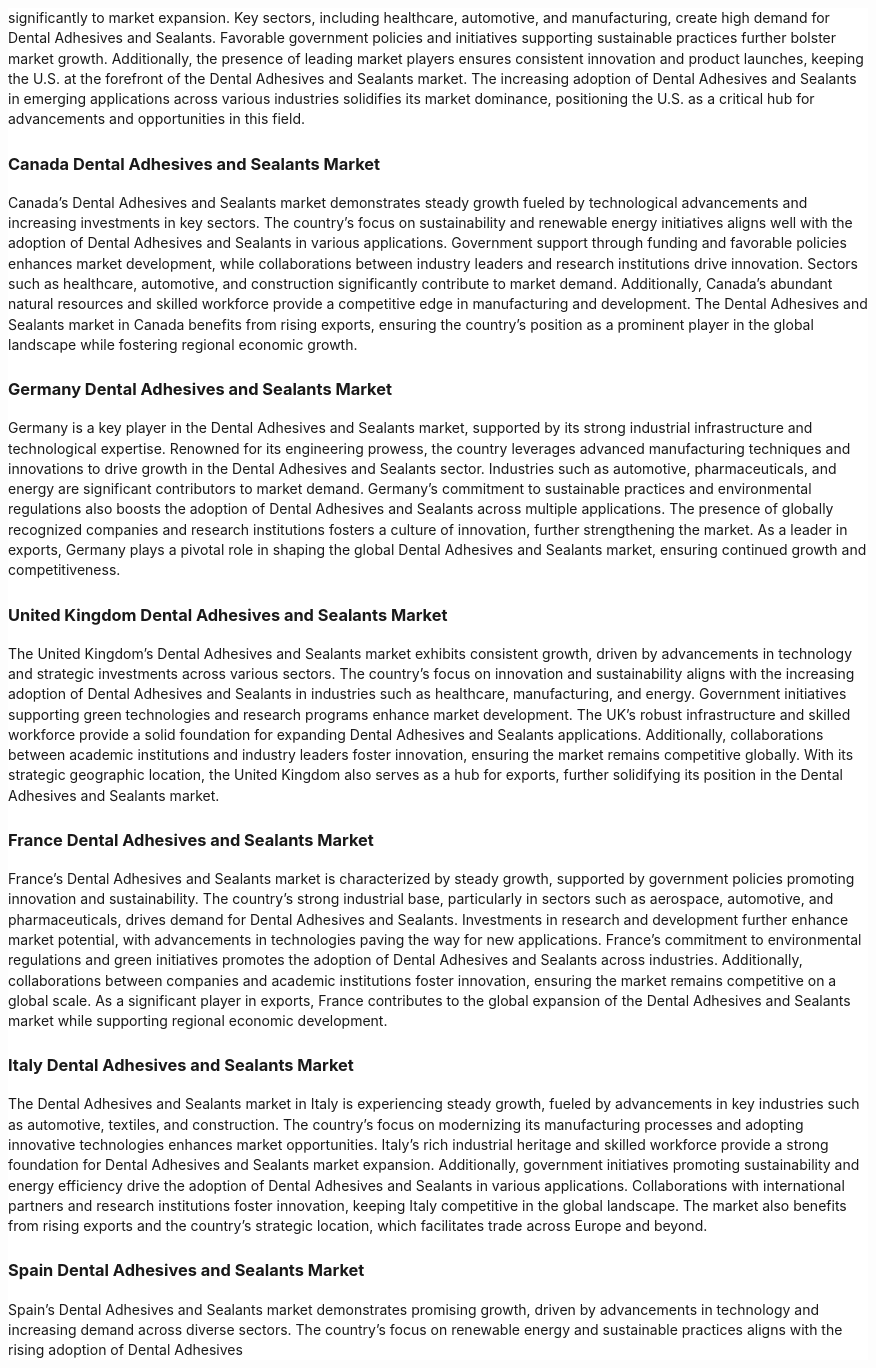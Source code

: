 significantly to market expansion. Key sectors, including healthcare, automotive, and manufacturing, create high demand for Dental Adhesives and Sealants. Favorable government policies and initiatives supporting sustainable practices further bolster market growth. Additionally, the presence of leading market players ensures consistent innovation and product launches, keeping the U.S. at the forefront of the Dental Adhesives and Sealants market. The increasing adoption of Dental Adhesives and Sealants in emerging applications across various industries solidifies its market dominance, positioning the U.S. as a critical hub for advancements and opportunities in this field.</p><h3>Canada Dental Adhesives and Sealants Market</h3><p>Canada&rsquo;s Dental Adhesives and Sealants market demonstrates steady growth fueled by technological advancements and increasing investments in key sectors. The country&rsquo;s focus on sustainability and renewable energy initiatives aligns well with the adoption of Dental Adhesives and Sealants in various applications. Government support through funding and favorable policies enhances market development, while collaborations between industry leaders and research institutions drive innovation. Sectors such as healthcare, automotive, and construction significantly contribute to market demand. Additionally, Canada&rsquo;s abundant natural resources and skilled workforce provide a competitive edge in manufacturing and development. The Dental Adhesives and Sealants market in Canada benefits from rising exports, ensuring the country&rsquo;s position as a prominent player in the global landscape while fostering regional economic growth.</p><h3>Germany Dental Adhesives and Sealants Market</h3><p>Germany is a key player in the Dental Adhesives and Sealants market, supported by its strong industrial infrastructure and technological expertise. Renowned for its engineering prowess, the country leverages advanced manufacturing techniques and innovations to drive growth in the Dental Adhesives and Sealants sector. Industries such as automotive, pharmaceuticals, and energy are significant contributors to market demand. Germany&rsquo;s commitment to sustainable practices and environmental regulations also boosts the adoption of Dental Adhesives and Sealants across multiple applications. The presence of globally recognized companies and research institutions fosters a culture of innovation, further strengthening the market. As a leader in exports, Germany plays a pivotal role in shaping the global Dental Adhesives and Sealants market, ensuring continued growth and competitiveness.</p><h3>United Kingdom Dental Adhesives and Sealants Market</h3><p>The United Kingdom&rsquo;s Dental Adhesives and Sealants market exhibits consistent growth, driven by advancements in technology and strategic investments across various sectors. The country&rsquo;s focus on innovation and sustainability aligns with the increasing adoption of Dental Adhesives and Sealants in industries such as healthcare, manufacturing, and energy. Government initiatives supporting green technologies and research programs enhance market development. The UK&rsquo;s robust infrastructure and skilled workforce provide a solid foundation for expanding Dental Adhesives and Sealants applications. Additionally, collaborations between academic institutions and industry leaders foster innovation, ensuring the market remains competitive globally. With its strategic geographic location, the United Kingdom also serves as a hub for exports, further solidifying its position in the Dental Adhesives and Sealants market.</p><h3>France Dental Adhesives and Sealants Market</h3><p>France&rsquo;s Dental Adhesives and Sealants market is characterized by steady growth, supported by government policies promoting innovation and sustainability. The country&rsquo;s strong industrial base, particularly in sectors such as aerospace, automotive, and pharmaceuticals, drives demand for Dental Adhesives and Sealants. Investments in research and development further enhance market potential, with advancements in technologies paving the way for new applications. France&rsquo;s commitment to environmental regulations and green initiatives promotes the adoption of Dental Adhesives and Sealants across industries. Additionally, collaborations between companies and academic institutions foster innovation, ensuring the market remains competitive on a global scale. As a significant player in exports, France contributes to the global expansion of the Dental Adhesives and Sealants market while supporting regional economic development.</p><h3>Italy Dental Adhesives and Sealants Market</h3><p>The Dental Adhesives and Sealants market in Italy is experiencing steady growth, fueled by advancements in key industries such as automotive, textiles, and construction. The country&rsquo;s focus on modernizing its manufacturing processes and adopting innovative technologies enhances market opportunities. Italy&rsquo;s rich industrial heritage and skilled workforce provide a strong foundation for Dental Adhesives and Sealants market expansion. Additionally, government initiatives promoting sustainability and energy efficiency drive the adoption of Dental Adhesives and Sealants in various applications. Collaborations with international partners and research institutions foster innovation, keeping Italy competitive in the global landscape. The market also benefits from rising exports and the country&rsquo;s strategic location, which facilitates trade across Europe and beyond.</p><h3>Spain Dental Adhesives and Sealants Market</h3><p>Spain&rsquo;s Dental Adhesives and Sealants market demonstrates promising growth, driven by advancements in technology and increasing demand across diverse sectors. The country&rsquo;s focus on renewable energy and sustainable practices aligns with the rising adoption of Dental Adhesives